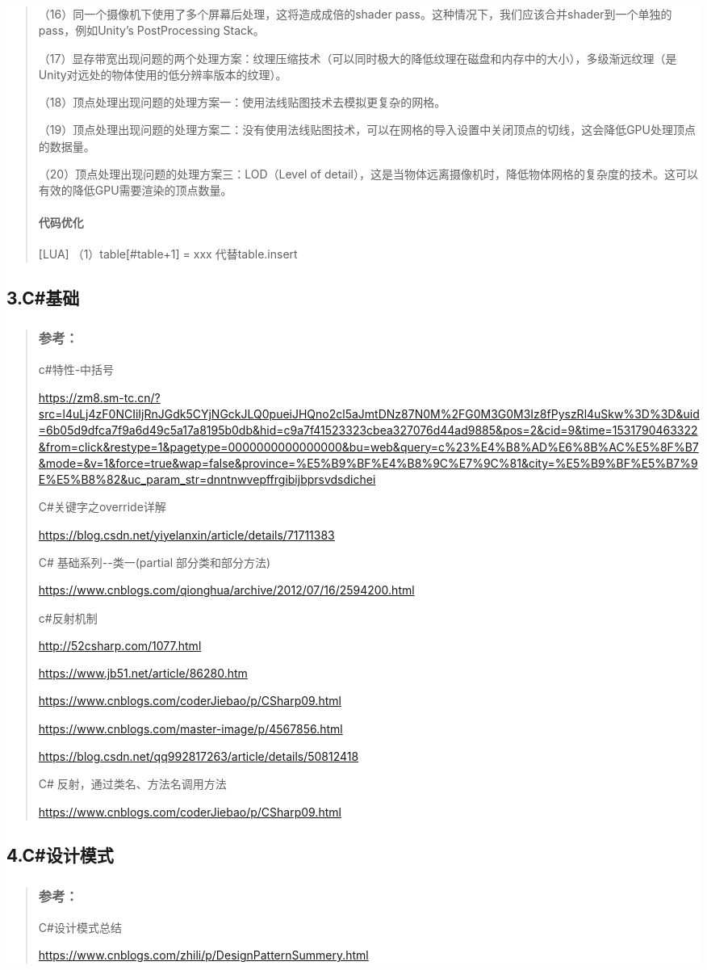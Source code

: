 > （16）同一个摄像机下使用了多个屏幕后处理，这将造成成倍的shader pass。这种情况下，我们应该合并shader到一个单独的pass，例如Unity’s PostProcessing Stack。
>
> （17）显存带宽出现问题的两个处理方案：纹理压缩技术（可以同时极大的降低纹理在磁盘和内存中的大小），多级渐远纹理（是Unity对远处的物体使用的低分辨率版本的纹理）。
>
> （18）顶点处理出现问题的处理方案一：使用法线贴图技术去模拟更复杂的网格。
>
> （19）顶点处理出现问题的处理方案二：没有使用法线贴图技术，可以在网格的导入设置中关闭顶点的切线，这会降低GPU处理顶点的数据量。
>
> （20）顶点处理出现问题的处理方案三：LOD（Level of detail），这是当物体远离摄像机时，降低物体网格的复杂度的技术。这可以有效的降低GPU需要渲染的顶点数量。
>
> #### 代码优化
> [LUA]
> （1）table[#table+1] = xxx 代替table.insert
>

## 3.C#基础
> ### 参考：
> c#特性-中括号
>
> https://zm8.sm-tc.cn/?src=l4uLj4zF0NCIiIjRnJGdk5CYjNGckJLQ0pueiJHQno2cl5aJmtDNz87N0M%2FG0M3G0M3Iz8fPyszRl4uSkw%3D%3D&uid=6b05d9dfca7f9a6d49c5a17a8195b0db&hid=c9a7f41523323cbea327076d44ad9885&pos=2&cid=9&time=1531790463322&from=click&restype=1&pagetype=0000000000000000&bu=web&query=c%23%E4%B8%AD%E6%8B%AC%E5%8F%B7&mode=&v=1&force=true&wap=false&province=%E5%B9%BF%E4%B8%9C%E7%9C%81&city=%E5%B9%BF%E5%B7%9E%E5%B8%82&uc_param_str=dnntnwvepffrgibijbprsvdsdichei
>
> C#关键字之override详解
>
> https://blog.csdn.net/yiyelanxin/article/details/71711383
>
> C# 基础系列--类一(partial 部分类和部分方法)
>
> https://www.cnblogs.com/qionghua/archive/2012/07/16/2594200.html
>
> c#反射机制
>
> http://52csharp.com/1077.html
>
> https://www.jb51.net/article/86280.htm
>
> https://www.cnblogs.com/coderJiebao/p/CSharp09.html
>
> https://www.cnblogs.com/master-image/p/4567856.html
>
> https://blog.csdn.net/qq992817263/article/details/50812418
>
> C# 反射，通过类名、方法名调用方法
>
> https://www.cnblogs.com/coderJiebao/p/CSharp09.html

## 4.C#设计模式
> ### 参考：
> C#设计模式总结
>
> https://www.cnblogs.com/zhili/p/DesignPatternSummery.html

